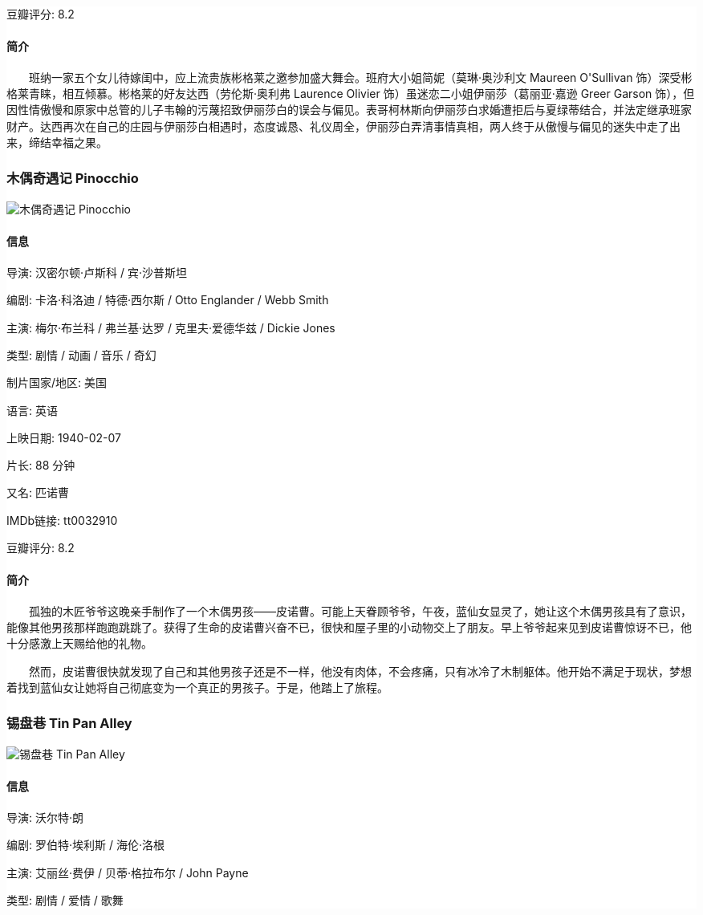 豆瓣评分: 8.2

#### 简介

　　班纳一家五个女儿待嫁闺中，应上流贵族彬格莱之邀参加盛大舞会。班府大小姐简妮（莫琳·奥沙利文 Maureen O'Sullivan 饰）深受彬格莱青睐，相互倾慕。彬格莱的好友达西（劳伦斯·奥利弗 Laurence Olivier 饰）虽迷恋二小姐伊丽莎（葛丽亚·嘉逊 Greer Garson 饰），但因性情傲慢和原家中总管的儿子韦翰的污蔑招致伊丽莎白的误会与偏见。表哥柯林斯向伊丽莎白求婚遭拒后与夏绿蒂结合，并法定继承班家财产。达西再次在自己的庄园与伊丽莎白相遇时，态度诚恳、礼仪周全，伊丽莎白弄清事情真相，两人终于从傲慢与偏见的迷失中走了出来，缔结幸福之果。



### 木偶奇遇记 Pinocchio

![木偶奇遇记 Pinocchio](https://img3.doubanio.com/view/photo/s_ratio_poster/public/p1833095654.jpg)

#### 信息

导演: 汉密尔顿·卢斯科 / 宾·沙普斯坦 

编剧: 卡洛·科洛迪 / 特德·西尔斯 / Otto Englander / Webb Smith 

主演: 梅尔·布兰科 / 弗兰基·达罗 / 克里夫·爱德华兹 / Dickie Jones 

类型: 剧情 / 动画 / 音乐 / 奇幻 

制片国家/地区: 美国 

语言: 英语 

上映日期: 1940-02-07 

片长: 88 分钟 

又名: 匹诺曹 

IMDb链接: tt0032910

豆瓣评分: 8.2

#### 简介

　　孤独的木匠爷爷这晚亲手制作了一个木偶男孩——皮诺曹。可能上天眷顾爷爷，午夜，蓝仙女显灵了，她让这个木偶男孩具有了意识，能像其他男孩那样跑跑跳跳了。获得了生命的皮诺曹兴奋不已，很快和屋子里的小动物交上了朋友。早上爷爷起来见到皮诺曹惊讶不已，他十分感激上天赐给他的礼物。

　　然而，皮诺曹很快就发现了自己和其他男孩子还是不一样，他没有肉体，不会疼痛，只有冰冷了木制躯体。他开始不满足于现状，梦想着找到蓝仙女让她将自己彻底变为一个真正的男孩子。于是，他踏上了旅程。



### 锡盘巷 Tin Pan Alley

![锡盘巷 Tin Pan Alley](https://img3.doubanio.com/view/photo/s_ratio_poster/public/p1957050292.jpg)

#### 信息

导演: 沃尔特·朗 

编剧: 罗伯特·埃利斯 / 海伦·洛根 

主演: 艾丽丝·费伊 / 贝蒂·格拉布尔 / John Payne 

类型: 剧情 / 爱情 / 歌舞 

